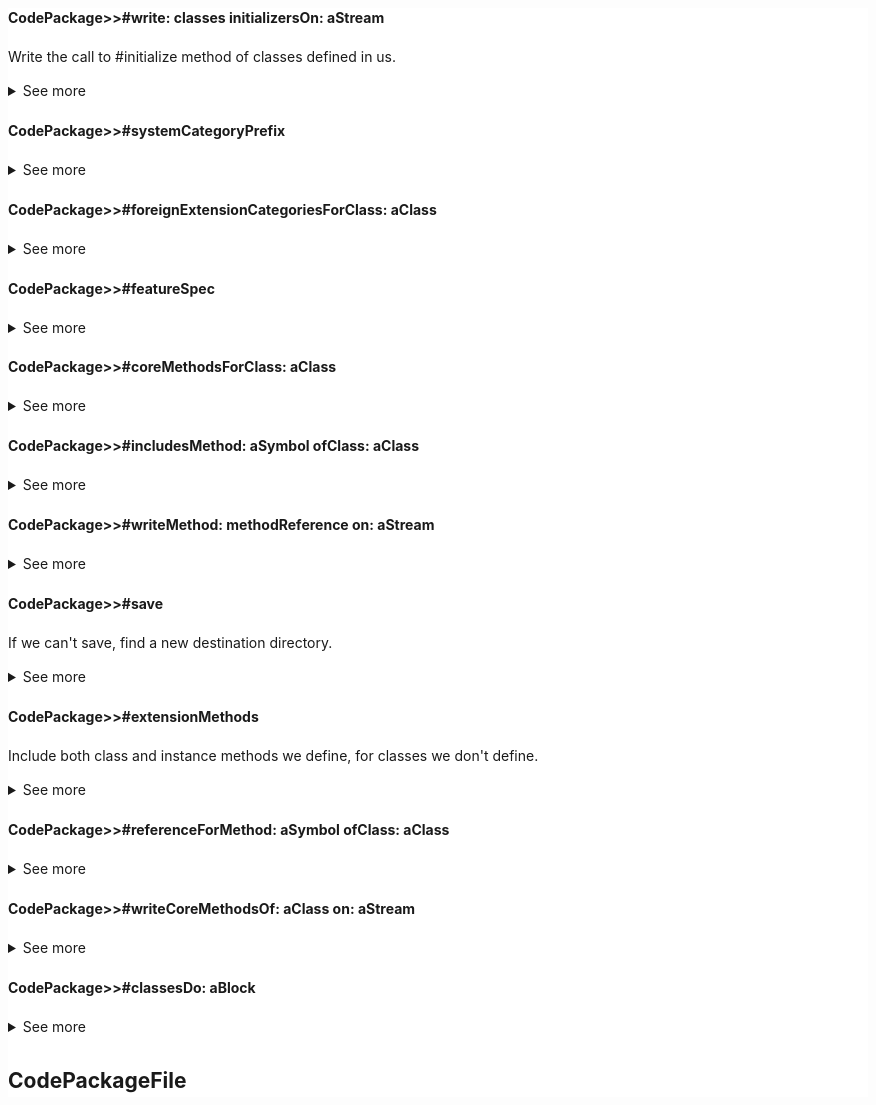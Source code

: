 #### CodePackage>>#write: classes initializersOn: aStream

Write the call to #initialize method of classes defined in us.


<details><summary>See more</summary></details>

#### CodePackage>>#systemCategoryPrefix

<details><summary>See more</summary></details>

#### CodePackage>>#foreignExtensionCategoriesForClass: aClass

<details><summary>See more</summary></details>

#### CodePackage>>#featureSpec

<details><summary>See more</summary></details>

#### CodePackage>>#coreMethodsForClass: aClass

<details><summary>See more</summary></details>

#### CodePackage>>#includesMethod: aSymbol ofClass: aClass

<details><summary>See more</summary></details>

#### CodePackage>>#writeMethod: methodReference on: aStream

<details><summary>See more</summary></details>

#### CodePackage>>#save

If we can't save, find a new destination directory.


<details><summary>See more</summary></details>

#### CodePackage>>#extensionMethods

Include both class and instance methods we define, for classes we don't define.


<details><summary>See more</summary></details>

#### CodePackage>>#referenceForMethod: aSymbol ofClass: aClass

<details><summary>See more</summary></details>

#### CodePackage>>#writeCoreMethodsOf: aClass on: aStream

<details><summary>See more</summary></details>

#### CodePackage>>#classesDo: aBlock

<details><summary>See more</summary></details>

## CodePackageFile
